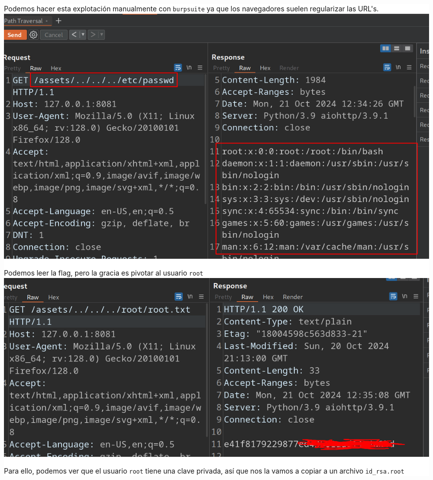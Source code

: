 Podemos hacer esta explotación manualmente con `burpsuite` ya que los navegadores suelen regularizar las URL's.
![Write-up Image](images/Screenshot_19.png)

Podemos leer la flag, pero la gracia es pivotar al usuario `root`
![Write-up Image](images/Screenshot_20.png)

Para ello, podemos ver que el usuario `root` tiene una clave privada, así que nos la vamos a copiar a un archivo `id_rsa.root`